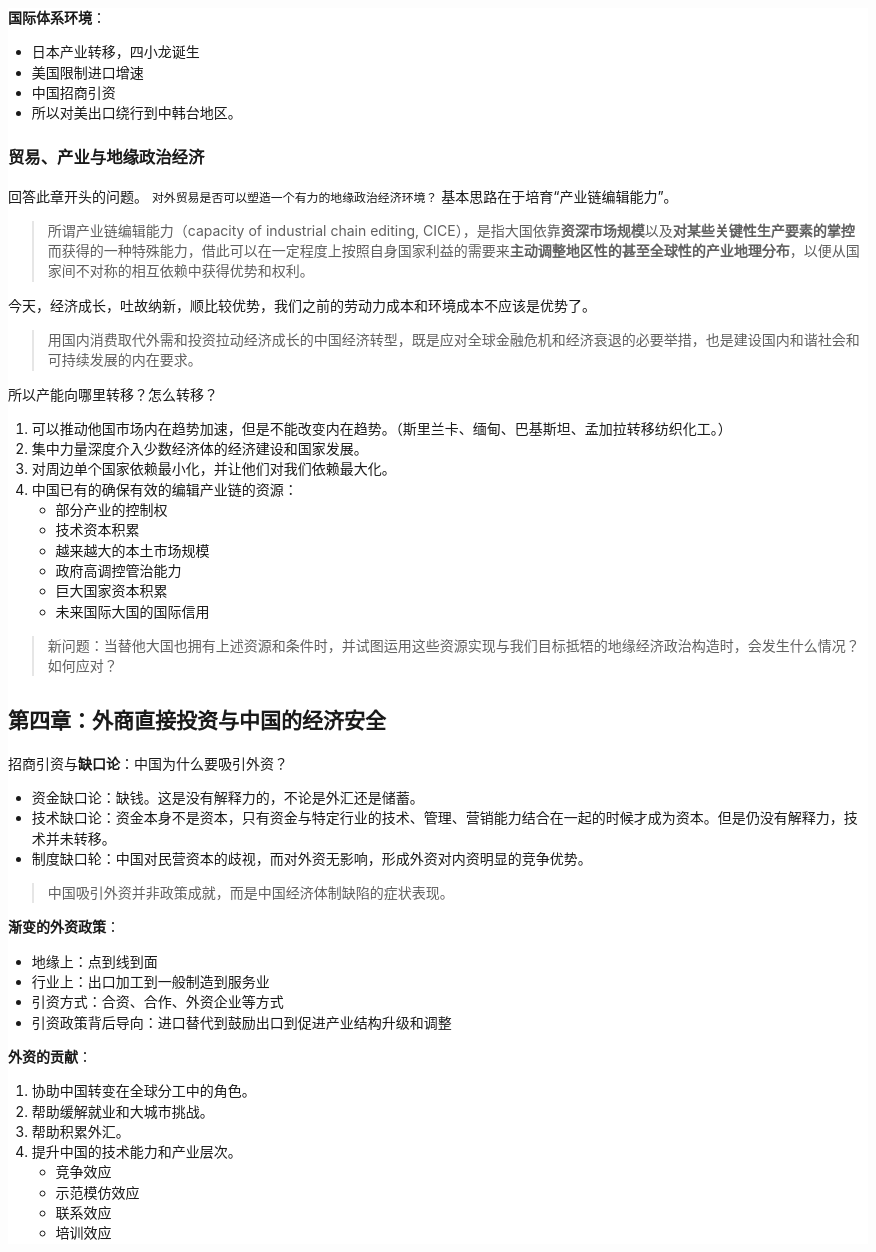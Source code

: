 **国际体系环境**：
- 日本产业转移，四小龙诞生
- 美国限制进口增速
- 中国招商引资
- 所以对美出口绕行到中韩台地区。

### 贸易、产业与地缘政治经济

回答此章开头的问题。
`对外贸易是否可以塑造一个有力的地缘政治经济环境？`
基本思路在于培育“产业链编辑能力”。

> 所谓产业链编辑能力（capacity of industrial chain editing, CICE），是指大国依靠**资深市场规模**以及**对某些关键性生产要素的掌控**而获得的一种特殊能力，借此可以在一定程度上按照自身国家利益的需要来**主动调整地区性的甚至全球性的产业地理分布**，以便从国家间不对称的相互依赖中获得优势和权利。

今天，经济成长，吐故纳新，顺比较优势，我们之前的劳动力成本和环境成本不应该是优势了。

> 用国内消费取代外需和投资拉动经济成长的中国经济转型，既是应对全球金融危机和经济衰退的必要举措，也是建设国内和谐社会和可持续发展的内在要求。

所以产能向哪里转移？怎么转移？
1. 可以推动他国市场内在趋势加速，但是不能改变内在趋势。（斯里兰卡、缅甸、巴基斯坦、孟加拉转移纺织化工。）
2. 集中力量深度介入少数经济体的经济建设和国家发展。
3. 对周边单个国家依赖最小化，并让他们对我们依赖最大化。
4. 中国已有的确保有效的编辑产业链的资源：
   - 部分产业的控制权
   - 技术资本积累
   - 越来越大的本土市场规模
   - 政府高调控管治能力
   - 巨大国家资本积累
   - 未来国际大国的国际信用

> 新问题：当替他大国也拥有上述资源和条件时，并试图运用这些资源实现与我们目标抵牾的地缘经济政治构造时，会发生什么情况？如何应对？

## 第四章：外商直接投资与中国的经济安全

招商引资与**缺口论**：中国为什么要吸引外资？
- 资金缺口论：缺钱。这是没有解释力的，不论是外汇还是储蓄。
- 技术缺口论：资金本身不是资本，只有资金与特定行业的技术、管理、营销能力结合在一起的时候才成为资本。但是仍没有解释力，技术并未转移。
- 制度缺口轮：中国对民营资本的歧视，而对外资无影响，形成外资对内资明显的竞争优势。

> 中国吸引外资并非政策成就，而是中国经济体制缺陷的症状表现。

**渐变的外资政策**：
- 地缘上：点到线到面
- 行业上：出口加工到一般制造到服务业
- 引资方式：合资、合作、外资企业等方式
- 引资政策背后导向：进口替代到鼓励出口到促进产业结构升级和调整

**外资的贡献**：
1. 协助中国转变在全球分工中的角色。
2. 帮助缓解就业和大城市挑战。
3. 帮助积累外汇。
4. 提升中国的技术能力和产业层次。
   - 竞争效应
   - 示范模仿效应
   - 联系效应
   - 培训效应
